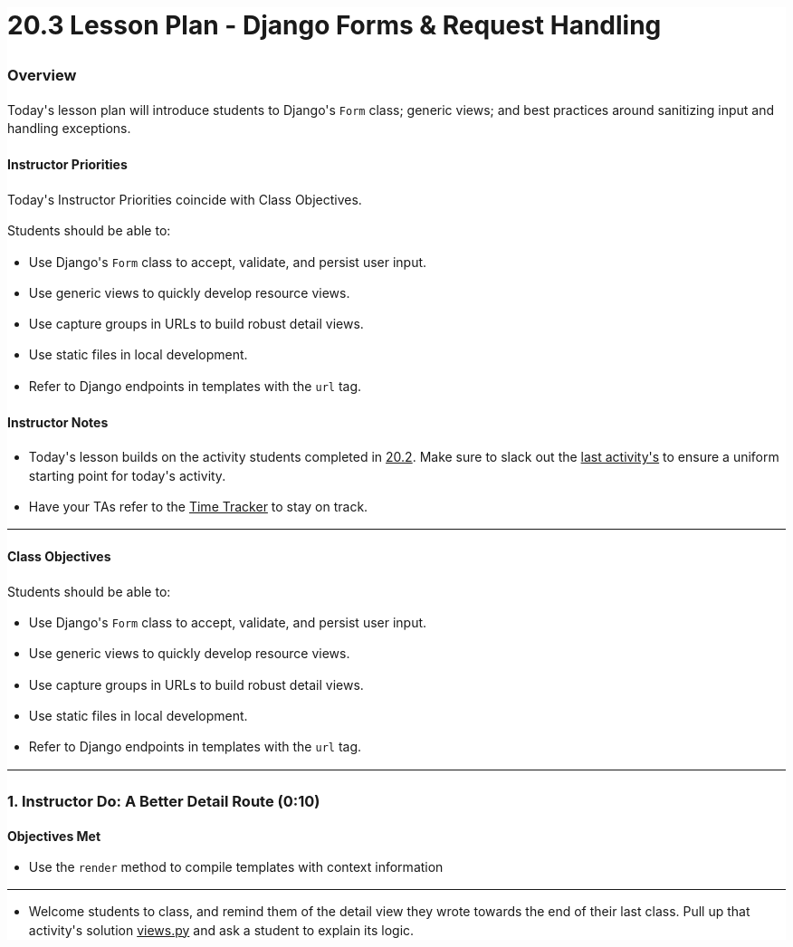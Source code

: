 # 20.3 Lesson Plan - Django Forms & Request Handling

### Overview

Today's lesson plan will introduce students to Django's `Form` class; generic views; and best practices around sanitizing input and handling exceptions.

#### Instructor Priorities

Today's Instructor Priorities coincide with Class Objectives.

Students should be able to:

* Use Django's `Form` class to accept, validate, and persist user input.

* Use generic views to quickly develop resource views.

* Use capture groups in URLs to build robust detail views.

* Use static files in local development.

* Refer to Django endpoints in templates with the `url` tag.

#### Instructor Notes

* Today's lesson builds on the activity students completed in [20.2](../20.2). Make sure to slack out the [last activity's](../20.2/Activities/3-Models/Solved) to ensure a uniform starting point for today's activity.

* Have your TAs refer to the [Time Tracker](20.3-TimeTracker.xlsx) to stay on track.

- - -

#### Class Objectives

Students should be able to:

* Use Django's `Form` class to accept, validate, and persist user input.

* Use generic views to quickly develop resource views.

* Use capture groups in URLs to build robust detail views.

* Use static files in local development.

* Refer to Django endpoints in templates with the `url` tag.

- - -

### 1. Instructor Do: A Better Detail Route  (0:10)

**Objectives Met**

* Use the `render` method to compile templates with context information

- - -

* Welcome students to class, and remind them of the detail view they wrote towards the end of their last class. Pull up that activity's solution [views.py](../20.2/Activities/3-Models/Solved/users/views.py) and ask a student to explain its logic.
